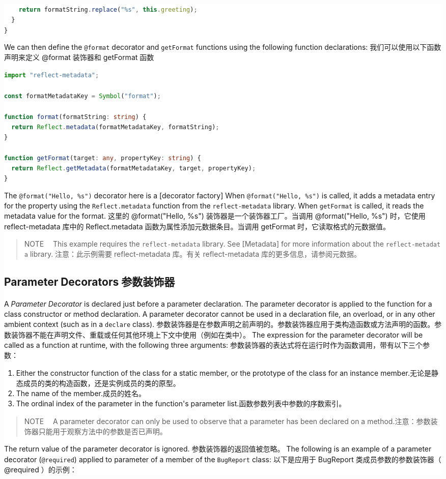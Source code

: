 ```ts
    return formatString.replace("%s", this.greeting);
  }
}
```

We can then define the `@format` decorator and `getFormat` functions using the following function declarations:
我们可以使用以下函数声明来定义 @format 装饰器和 getFormat 函数
```ts
import "reflect-metadata";

const formatMetadataKey = Symbol("format");

function format(formatString: string) {
  return Reflect.metadata(formatMetadataKey, formatString);
}

function getFormat(target: any, propertyKey: string) {
  return Reflect.getMetadata(formatMetadataKey, target, propertyKey);
}
```

The `@format("Hello, %s")` decorator here is a [decorator factory] 
When `@format("Hello, %s")` is called, it adds a metadata entry for the property using the `Reflect.metadata` function from the `reflect-metadata` library.
When `getFormat` is called, it reads the metadata value for the format.
这里的 @format("Hello, %s") 装饰器是一个装饰器工厂。当调用 @format("Hello, %s") 时，它使用 reflect-metadata 库中的 Reflect.metadata 函数为属性添加元数据条目。当调用 getFormat 时，它读取格式的元数据值。

> NOTE&emsp; This example requires the `reflect-metadata` library.
> See [Metadata] for more information about the `reflect-metadata` library.
> 注意：此示例需要 reflect-metadata 库。有关 reflect-metadata 库的更多信息，请参阅元数据。

## Parameter Decorators 参数装饰器

A _Parameter Decorator_ is declared just before a parameter declaration.
The parameter decorator is applied to the function for a class constructor or method declaration.
A parameter decorator cannot be used in a declaration file, an overload, or in any other ambient context (such as in a `declare` class).
参数装饰器是在参数声明之前声明的。参数装饰器应用于类构造函数或方法声明的函数。参数装饰器不能在声明文件、重载或任何其他环境上下文中使用（例如在类中）。
The expression for the parameter decorator will be called as a function at runtime, with the following three arguments:
参数装饰器的表达式将在运行时作为函数调用，带有以下三个参数：
1. Either the constructor function of the class for a static member, or the prototype of the class for an instance member.无论是静态成员的类的构造函数，还是实例成员的类的原型。
2. The name of the member.成员的姓名。
3. The ordinal index of the parameter in the function's parameter list.函数参数列表中参数的序数索引。

> NOTE&emsp; A parameter decorator can only be used to observe that a parameter has been declared on a method.注意：参数装饰器只能用于观察方法中的参数是否已声明。

The return value of the parameter decorator is ignored.
参数装饰器的返回值被忽略。
The following is an example of a parameter decorator (`@required`) applied to parameter of a member of the `BugReport` class:
以下是应用于 BugReport 类成员参数的参数装饰器（ @required ）的示例：
